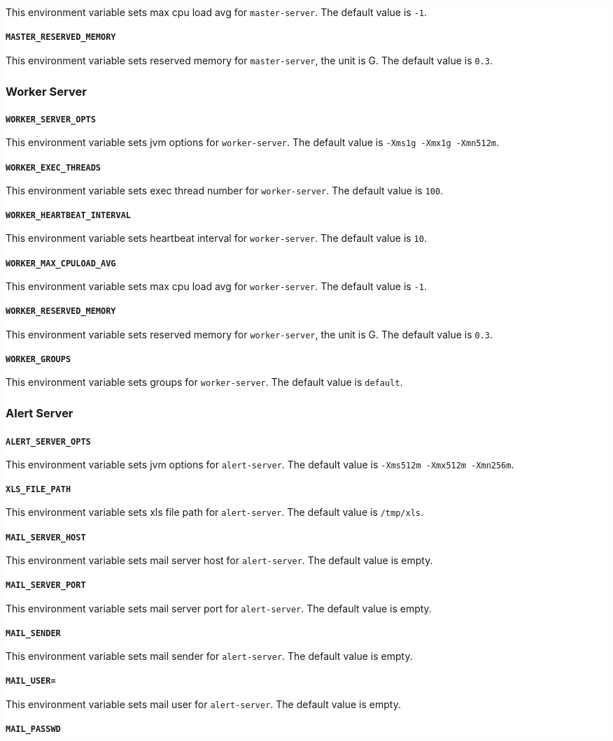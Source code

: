 This environment variable sets max cpu load avg for `master-server`. The default value is `-1`.

**`MASTER_RESERVED_MEMORY`**

This environment variable sets reserved memory for `master-server`, the unit is G. The default value is `0.3`.

### Worker Server

**`WORKER_SERVER_OPTS`**

This environment variable sets jvm options for `worker-server`. The default value is `-Xms1g -Xmx1g -Xmn512m`.

**`WORKER_EXEC_THREADS`**

This environment variable sets exec thread number for `worker-server`. The default value is `100`.

**`WORKER_HEARTBEAT_INTERVAL`**

This environment variable sets heartbeat interval for `worker-server`. The default value is `10`.

**`WORKER_MAX_CPULOAD_AVG`**

This environment variable sets max cpu load avg for `worker-server`. The default value is `-1`.

**`WORKER_RESERVED_MEMORY`**

This environment variable sets reserved memory for `worker-server`, the unit is G. The default value is `0.3`.

**`WORKER_GROUPS`**

This environment variable sets groups for `worker-server`. The default value is `default`.

### Alert Server

**`ALERT_SERVER_OPTS`**

This environment variable sets jvm options for `alert-server`. The default value is `-Xms512m -Xmx512m -Xmn256m`.

**`XLS_FILE_PATH`**

This environment variable sets xls file path for `alert-server`. The default value is `/tmp/xls`.

**`MAIL_SERVER_HOST`**

This environment variable sets mail server host for `alert-server`. The default value is empty.

**`MAIL_SERVER_PORT`**

This environment variable sets mail server port for `alert-server`. The default value is empty.

**`MAIL_SENDER`**

This environment variable sets mail sender for `alert-server`. The default value is empty.

**`MAIL_USER=`**

This environment variable sets mail user for `alert-server`. The default value is empty.

**`MAIL_PASSWD`**
